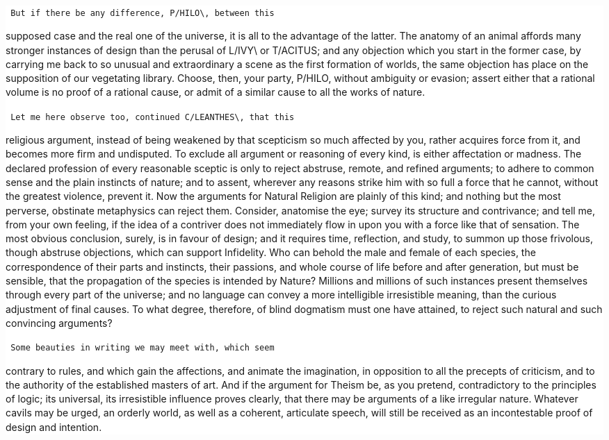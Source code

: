      But if there be any difference, P/HILO\, between this
supposed case and the real one of the universe, it is all to the
advantage of the latter. The anatomy of an animal affords many
stronger instances of design than the perusal of L/IVY\ or
T/ACITUS\; and any objection which you start in the former case,
by carrying me back to so unusual and extraordinary a scene as
the first formation of worlds, the same objection has place on
the supposition of our vegetating library. Choose, then, your
party, P/HILO\, without ambiguity or evasion; assert either that
a rational volume is no proof of a rational cause, or admit of a
similar cause to all the works of nature.

     Let me here observe too, continued C/LEANTHES\, that this
religious argument, instead of being weakened by that scepticism
so much affected by you, rather acquires force from it, and
becomes more firm and undisputed. To exclude all argument or
reasoning of every kind, is either affectation or madness. The
declared profession of every reasonable sceptic is only to reject
abstruse, remote, and refined arguments; to adhere to common
sense and the plain instincts of nature; and to assent, wherever
any reasons strike him with so full a force that he cannot,
without the greatest violence, prevent it. Now the arguments for
Natural Religion are plainly of this kind; and nothing but the
most perverse, obstinate metaphysics can reject them. Consider,
anatomise the eye; survey its structure and contrivance; and tell
me, from your own feeling, if the idea of a contriver does not
immediately flow in upon you with a force like that of sensation.
The most obvious conclusion, surely, is in favour of design; and
it requires time, reflection, and study, to summon up those
frivolous, though abstruse objections, which can support
Infidelity. Who can behold the male and female of each species,
the correspondence of their parts and instincts, their passions,
and whole course of life before and after generation, but must be
sensible, that the propagation of the species is intended by
Nature? Millions and millions of such instances present
themselves through every part of the universe; and no language
can convey a more intelligible irresistible meaning, than the
curious adjustment of final causes. To what degree, therefore, of
blind dogmatism must one have attained, to reject such natural
and such convincing arguments?

     Some beauties in writing we may meet with, which seem
contrary to rules, and which gain the affections, and animate the
imagination, in opposition to all the precepts of criticism, and
to the authority of the established masters of art. And if the
argument for Theism be, as you pretend, contradictory to the
principles of logic; its universal, its irresistible influence
proves clearly, that there may be arguments of a like irregular
nature. Whatever cavils may be urged, an orderly world, as well
as a coherent, articulate speech, will still be received as an
incontestable proof of design and intention.
